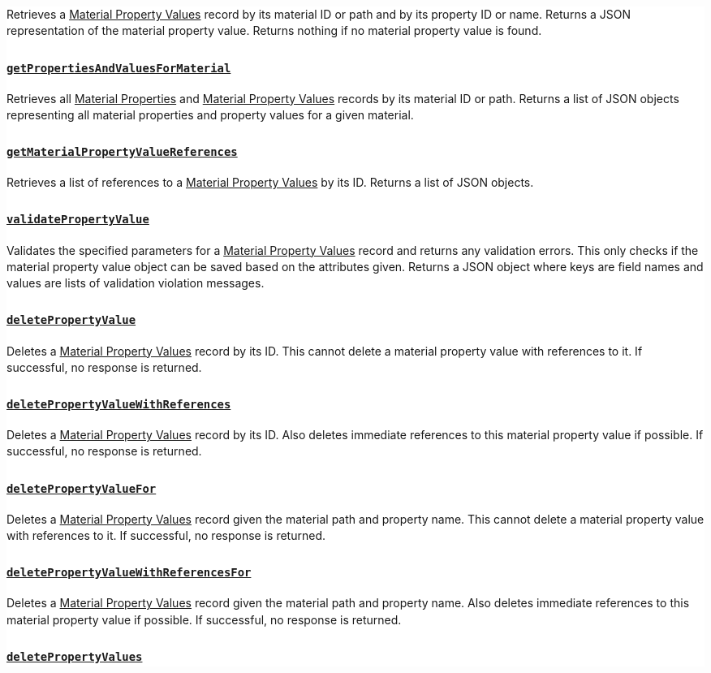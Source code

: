 Retrieves a [Material Property Values](../../data-model/material-model/material-property-value) record by its material ID or path and by its property ID or name. Returns a JSON representation of the material property value. Returns nothing if no material property value is found.

### [`getPropertiesAndValuesForMaterial`](./get-properties-and-values-for-material)

Retrieves all [Material Properties](../../data-model/material-model/material-property) and [Material Property Values](../../data-model/material-model/material-property-value)
records by its material ID or path. Returns a list of JSON objects representing all material properties and property values for a given material.

### [`getMaterialPropertyValueReferences`](./get-material-property-value-references)

Retrieves a list of references to a [Material Property Values](../../data-model/material-model/material-property-value) by its ID. Returns a list of JSON objects.

### [`validatePropertyValue`](./validate-property-value)

Validates the specified parameters for a [Material Property Values](../../data-model/material-model/material-property-value) record and returns any validation errors.
This only checks if the material property value object can be saved based on the attributes given. Returns a JSON object where keys are field names and values are lists of validation violation messages.

### [`deletePropertyValue`](./delete-property-value)

Deletes a [Material Property Values](../../data-model/material-model/material-property-value) record by its ID. This cannot delete a material property value with references to it. If successful, no response is returned.

### [`deletePropertyValueWithReferences`](./delete-property-value-with-references)

Deletes a [Material Property Values](../../data-model/material-model/material-property-value) record by its ID. Also deletes immediate references to this material property value if possible. If successful, no response is returned.

### [`deletePropertyValueFor`](./delete-property-value-for)

Deletes a [Material Property Values](../../data-model/material-model/material-property-value) record given the material path and property name. This cannot delete a material property value with references to it. If successful, no response is returned.

### [`deletePropertyValueWithReferencesFor`](./delete-property-value-with-references-for)

Deletes a [Material Property Values](../../data-model/material-model/material-property-value) record given the material path and property name. Also deletes immediate references to this material property value if possible. If successful, no response is returned.

### [`deletePropertyValues`](./delete-property-values)
